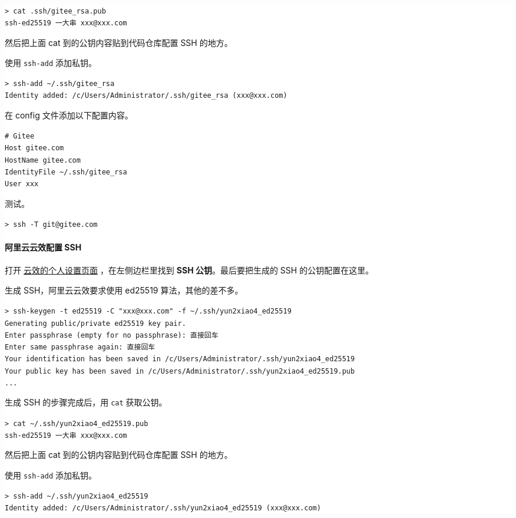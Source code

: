 ```
> cat .ssh/gitee_rsa.pub
ssh-ed25519 一大串 xxx@xxx.com
```

然后把上面 cat 到的公钥内容贴到代码仓库配置 SSH 的地方。

使用 `ssh-add` 添加私钥。

```
> ssh-add ~/.ssh/gitee_rsa
Identity added: /c/Users/Administrator/.ssh/gitee_rsa (xxx@xxx.com)
```

在 config 文件添加以下配置内容。

```
# Gitee
Host gitee.com
HostName gitee.com
IdentityFile ~/.ssh/gitee_rsa
User xxx
```

测试。
```
> ssh -T git@gitee.com
```

#### 阿里云云效配置 SSH

打开 [云效的个人设置页面](https://account-devops.aliyun.com/settings/profile) ，在左侧边栏里找到 **SSH 公钥**。最后要把生成的 SSH 的公钥配置在这里。

生成 SSH，阿里云云效要求使用 ed25519 算法，其他的差不多。

```
> ssh-keygen -t ed25519 -C "xxx@xxx.com" -f ~/.ssh/yun2xiao4_ed25519
Generating public/private ed25519 key pair.
Enter passphrase (empty for no passphrase): 直接回车
Enter same passphrase again: 直接回车
Your identification has been saved in /c/Users/Administrator/.ssh/yun2xiao4_ed25519
Your public key has been saved in /c/Users/Administrator/.ssh/yun2xiao4_ed25519.pub
...
```

生成 SSH 的步骤完成后，用 `cat` 获取公钥。

```
> cat ~/.ssh/yun2xiao4_ed25519.pub
ssh-ed25519 一大串 xxx@xxx.com
```

然后把上面 cat 到的公钥内容贴到代码仓库配置 SSH 的地方。

使用 `ssh-add` 添加私钥。

```
> ssh-add ~/.ssh/yun2xiao4_ed25519
Identity added: /c/Users/Administrator/.ssh/yun2xiao4_ed25519 (xxx@xxx.com)
```
